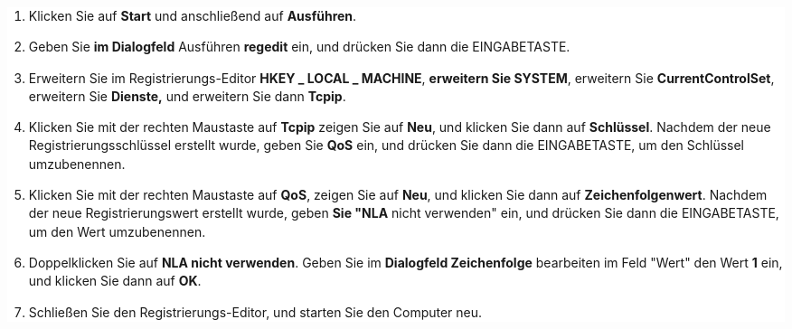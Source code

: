 1.  Klicken Sie auf **Start** und anschließend auf **Ausführen**.

2.  Geben Sie **im Dialogfeld** Ausführen **regedit** ein, und drücken Sie dann die EINGABETASTE.

3.  Erweitern Sie im Registrierungs-Editor **HKEY \_ LOCAL \_ MACHINE**, **erweitern Sie SYSTEM**, erweitern Sie **CurrentControlSet**, erweitern Sie **Dienste,** und erweitern Sie dann **Tcpip**.

4.  Klicken Sie mit der rechten Maustaste auf **Tcpip** zeigen Sie auf **Neu**, und klicken Sie dann auf **Schlüssel**. Nachdem der neue Registrierungsschlüssel erstellt wurde, geben Sie **QoS** ein, und drücken Sie dann die EINGABETASTE, um den Schlüssel umzubenennen.

5.  Klicken Sie mit der rechten Maustaste auf **QoS**, zeigen Sie auf **Neu**, und klicken Sie dann auf **Zeichenfolgenwert**. Nachdem der neue Registrierungswert erstellt wurde, geben **Sie "NLA** nicht verwenden" ein, und drücken Sie dann die EINGABETASTE, um den Wert umzubenennen.

6.  Doppelklicken Sie auf **NLA nicht verwenden**. Geben Sie im **Dialogfeld Zeichenfolge** bearbeiten  im Feld "Wert" den Wert **1** ein, und klicken Sie dann auf **OK**.

7.  Schließen Sie den Registrierungs-Editor, und starten Sie den Computer neu.
